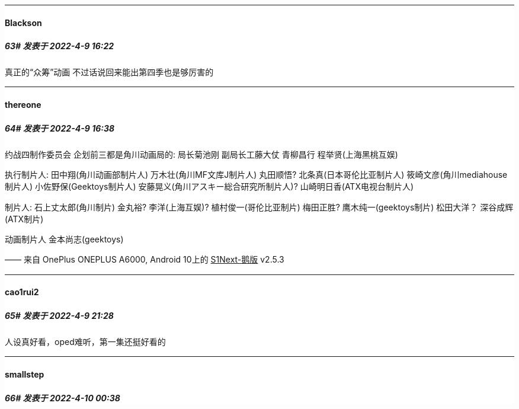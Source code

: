 *****

####  Blackson  
##### 63#       发表于 2022-4-9 16:22

真正的“众筹”动画
不过话说回来能出第四季也是够厉害的

*****

####  thereone  
##### 64#       发表于 2022-4-9 16:38

约战四制作委员会 企划前三都是角川动画局的:
局长菊池刚 
副局长工藤大仗 青柳昌行 
程举贤(上海黑桃互娱)

执行制片人:
田中翔(角川动画部制片人) 
万木壮(角川MF文库J制片人) 
丸田顺悟?
北条真(日本哥伦比亚制片人)
筱崎文彦(角川mediahouse制片人)
小佐野保(Geektoys制片人)
安藤晃义(角川アスキー総合研究所制片人)?
山崎明日香(ATX电视台制片人)

制片人:
石上丈太郎(角川制片)
金丸裕?
李洋(上海互娱)?
植村俊一(哥伦比亚制片)
梅田正胜?
鹰木纯一(geektoys制片)
松田大洋？
深谷成辉(ATX制片)

动画制片人
金本尚志(geektoys)

—— 来自 OnePlus ONEPLUS A6000, Android 10上的 [S1Next-鹅版](https://github.com/ykrank/S1-Next/releases) v2.5.3

*****

####  cao1rui2  
##### 65#       发表于 2022-4-9 21:28

人设真好看，oped难听，第一集还挺好看的

*****

####  smallstep  
##### 66#       发表于 2022-4-10 00:38

